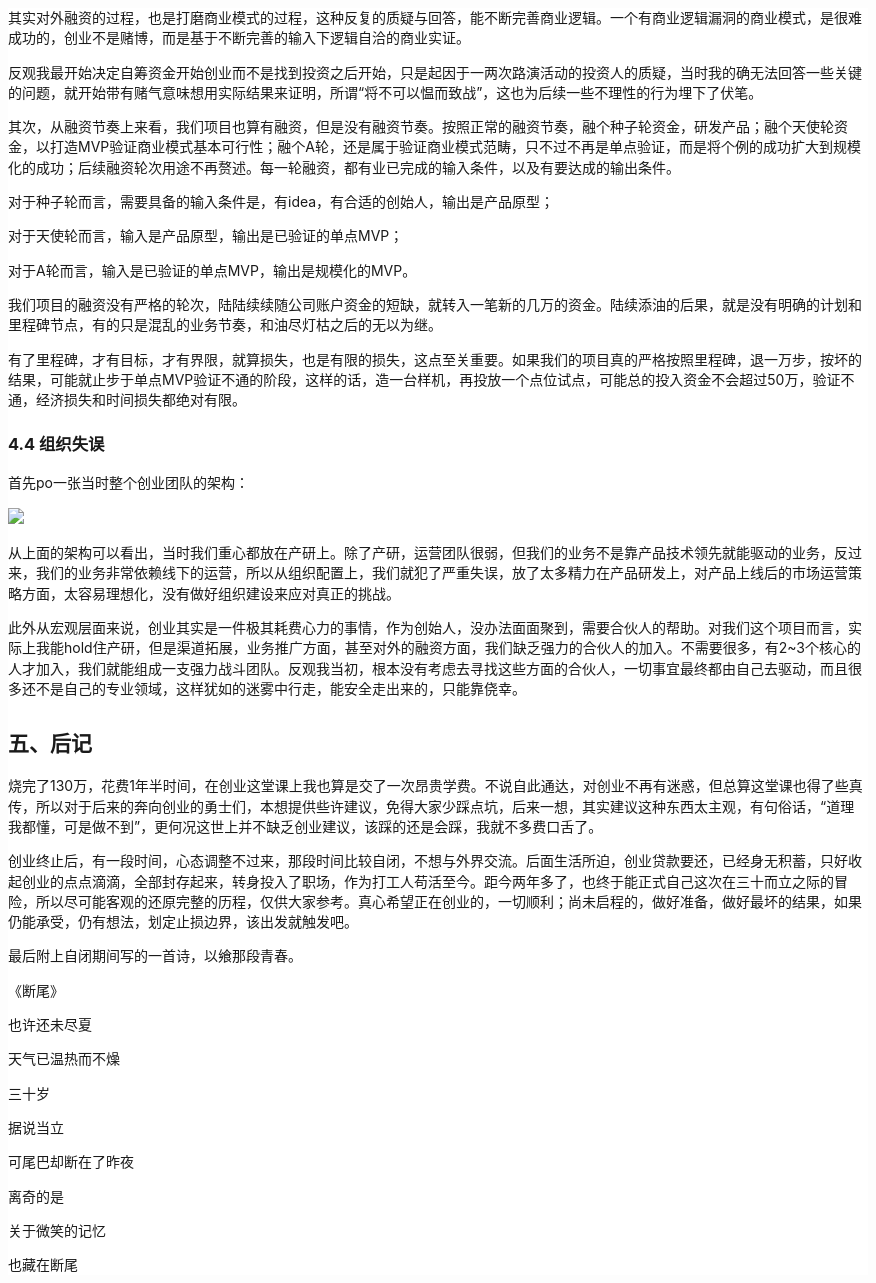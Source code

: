 其实对外融资的过程，也是打磨商业模式的过程，这种反复的质疑与回答，能不断完善商业逻辑。一个有商业逻辑漏洞的商业模式，是很难成功的，创业不是赌博，而是基于不断完善的输入下逻辑自洽的商业实证。

反观我最开始决定自筹资金开始创业而不是找到投资之后开始，只是起因于一两次路演活动的投资人的质疑，当时我的确无法回答一些关键的问题，就开始带有赌气意味想用实际结果来证明，所谓“将不可以愠而致战”，这也为后续一些不理性的行为埋下了伏笔。

其次，从融资节奏上来看，我们项目也算有融资，但是没有融资节奏。按照正常的融资节奏，融个种子轮资金，研发产品；融个天使轮资金，以打造MVP验证商业模式基本可行性；融个A轮，还是属于验证商业模式范畴，只不过不再是单点验证，而是将个例的成功扩大到规模化的成功；后续融资轮次用途不再赘述。每一轮融资，都有业已完成的输入条件，以及有要达成的输出条件。

对于种子轮而言，需要具备的输入条件是，有idea，有合适的创始人，输出是产品原型；

对于天使轮而言，输入是产品原型，输出是已验证的单点MVP；

对于A轮而言，输入是已验证的单点MVP，输出是规模化的MVP。

我们项目的融资没有严格的轮次，陆陆续续随公司账户资金的短缺，就转入一笔新的几万的资金。陆续添油的后果，就是没有明确的计划和里程碑节点，有的只是混乱的业务节奏，和油尽灯枯之后的无以为继。

有了里程碑，才有目标，才有界限，就算损失，也是有限的损失，这点至关重要。如果我们的项目真的严格按照里程碑，退一万步，按坏的结果，可能就止步于单点MVP验证不通的阶段，这样的话，造一台样机，再投放一个点位试点，可能总的投入资金不会超过50万，验证不通，经济损失和时间损失都绝对有限。

### 4.4 组织失误

首先po一张当时整个创业团队的架构：

![](https://image.woshipm.com/wp-files/2021/02/N7PHdt83HcWjf8AhlOHp.jpg)

从上面的架构可以看出，当时我们重心都放在产研上。除了产研，运营团队很弱，但我们的业务不是靠产品技术领先就能驱动的业务，反过来，我们的业务非常依赖线下的运营，所以从组织配置上，我们就犯了严重失误，放了太多精力在产品研发上，对产品上线后的市场运营策略方面，太容易理想化，没有做好组织建设来应对真正的挑战。

此外从宏观层面来说，创业其实是一件极其耗费心力的事情，作为创始人，没办法面面聚到，需要合伙人的帮助。对我们这个项目而言，实际上我能hold住产研，但是渠道拓展，业务推广方面，甚至对外的融资方面，我们缺乏强力的合伙人的加入。不需要很多，有2~3个核心的人才加入，我们就能组成一支强力战斗团队。反观我当初，根本没有考虑去寻找这些方面的合伙人，一切事宜最终都由自己去驱动，而且很多还不是自己的专业领域，这样犹如的迷雾中行走，能安全走出来的，只能靠侥幸。

## 五、后记

烧完了130万，花费1年半时间，在创业这堂课上我也算是交了一次昂贵学费。不说自此通达，对创业不再有迷惑，但总算这堂课也得了些真传，所以对于后来的奔向创业的勇士们，本想提供些许建议，免得大家少踩点坑，后来一想，其实建议这种东西太主观，有句俗话，“道理我都懂，可是做不到”，更何况这世上并不缺乏创业建议，该踩的还是会踩，我就不多费口舌了。

创业终止后，有一段时间，心态调整不过来，那段时间比较自闭，不想与外界交流。后面生活所迫，创业贷款要还，已经身无积蓄，只好收起创业的点点滴滴，全部封存起来，转身投入了职场，作为打工人苟活至今。距今两年多了，也终于能正式自己这次在三十而立之际的冒险，所以尽可能客观的还原完整的历程，仅供大家参考。真心希望正在创业的，一切顺利；尚未启程的，做好准备，做好最坏的结果，如果仍能承受，仍有想法，划定止损边界，该出发就触发吧。

最后附上自闭期间写的一首诗，以飨那段青春。

《断尾》

也许还未尽夏

天气已温热而不燥

三十岁

据说当立

可尾巴却断在了昨夜

离奇的是

关于微笑的记忆

也藏在断尾

